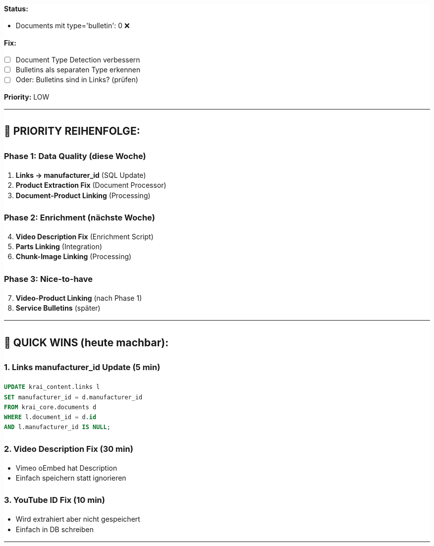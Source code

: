 **Status:**
- Documents mit type='bulletin': 0 ❌

**Fix:**
- [ ] Document Type Detection verbessern
- [ ] Bulletins als separaten Type erkennen
- [ ] Oder: Bulletins sind in Links? (prüfen)

**Priority:** LOW

---

## 🚀 PRIORITY REIHENFOLGE:

### Phase 1: Data Quality (diese Woche)
1. **Links → manufacturer_id** (SQL Update)
2. **Product Extraction Fix** (Document Processor)
3. **Document-Product Linking** (Processing)

### Phase 2: Enrichment (nächste Woche)
4. **Video Description Fix** (Enrichment Script)
5. **Parts Linking** (Integration)
6. **Chunk-Image Linking** (Processing)

### Phase 3: Nice-to-have
7. **Video-Product Linking** (nach Phase 1)
8. **Service Bulletins** (später)

---

## 📝 QUICK WINS (heute machbar):

### 1. Links manufacturer_id Update (5 min)
```sql
UPDATE krai_content.links l
SET manufacturer_id = d.manufacturer_id
FROM krai_core.documents d
WHERE l.document_id = d.id
AND l.manufacturer_id IS NULL;
```

### 2. Video Description Fix (30 min)
- Vimeo oEmbed hat Description
- Einfach speichern statt ignorieren

### 3. YouTube ID Fix (10 min)
- Wird extrahiert aber nicht gespeichert
- Einfach in DB schreiben

---

